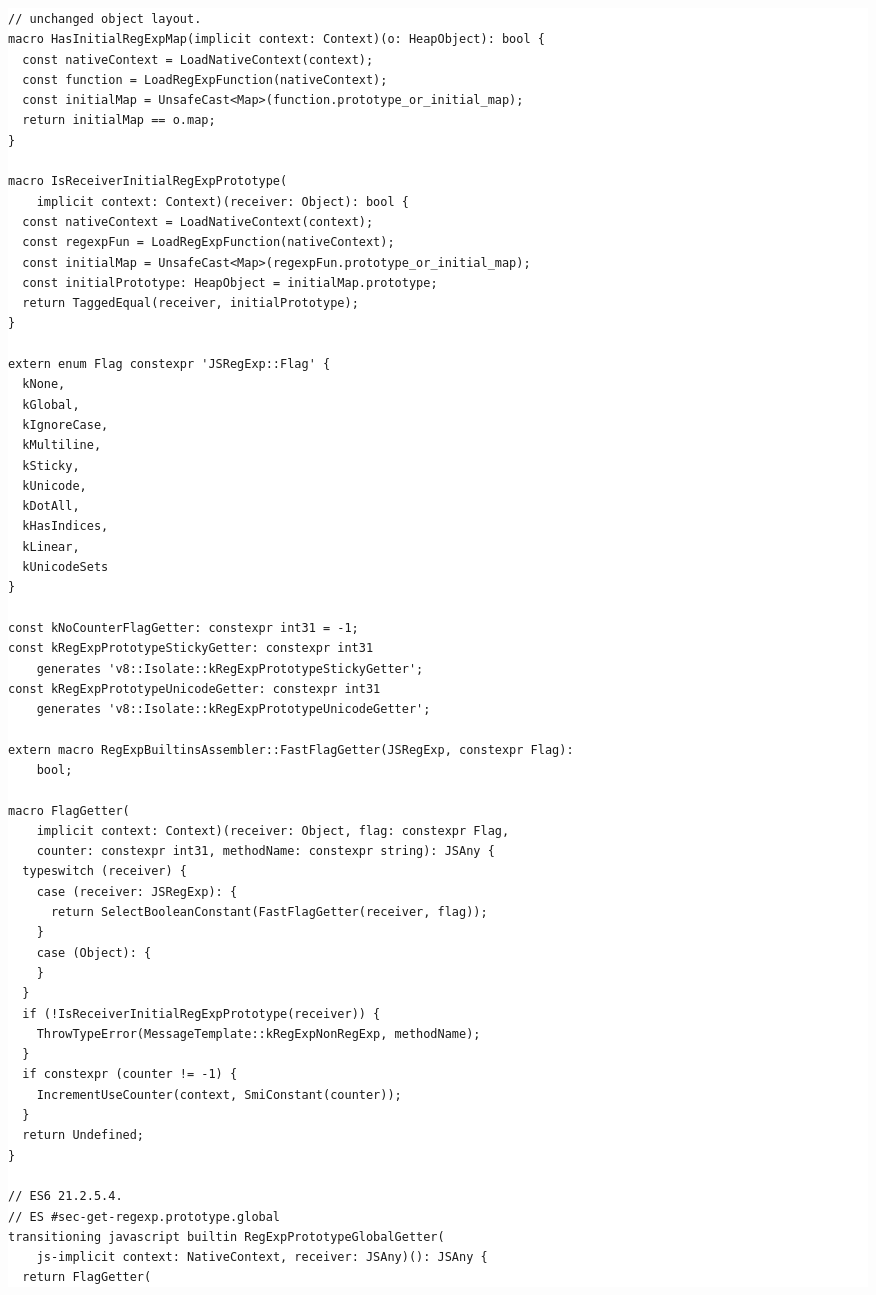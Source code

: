 ```
// unchanged object layout.
macro HasInitialRegExpMap(implicit context: Context)(o: HeapObject): bool {
  const nativeContext = LoadNativeContext(context);
  const function = LoadRegExpFunction(nativeContext);
  const initialMap = UnsafeCast<Map>(function.prototype_or_initial_map);
  return initialMap == o.map;
}

macro IsReceiverInitialRegExpPrototype(
    implicit context: Context)(receiver: Object): bool {
  const nativeContext = LoadNativeContext(context);
  const regexpFun = LoadRegExpFunction(nativeContext);
  const initialMap = UnsafeCast<Map>(regexpFun.prototype_or_initial_map);
  const initialPrototype: HeapObject = initialMap.prototype;
  return TaggedEqual(receiver, initialPrototype);
}

extern enum Flag constexpr 'JSRegExp::Flag' {
  kNone,
  kGlobal,
  kIgnoreCase,
  kMultiline,
  kSticky,
  kUnicode,
  kDotAll,
  kHasIndices,
  kLinear,
  kUnicodeSets
}

const kNoCounterFlagGetter: constexpr int31 = -1;
const kRegExpPrototypeStickyGetter: constexpr int31
    generates 'v8::Isolate::kRegExpPrototypeStickyGetter';
const kRegExpPrototypeUnicodeGetter: constexpr int31
    generates 'v8::Isolate::kRegExpPrototypeUnicodeGetter';

extern macro RegExpBuiltinsAssembler::FastFlagGetter(JSRegExp, constexpr Flag):
    bool;

macro FlagGetter(
    implicit context: Context)(receiver: Object, flag: constexpr Flag,
    counter: constexpr int31, methodName: constexpr string): JSAny {
  typeswitch (receiver) {
    case (receiver: JSRegExp): {
      return SelectBooleanConstant(FastFlagGetter(receiver, flag));
    }
    case (Object): {
    }
  }
  if (!IsReceiverInitialRegExpPrototype(receiver)) {
    ThrowTypeError(MessageTemplate::kRegExpNonRegExp, methodName);
  }
  if constexpr (counter != -1) {
    IncrementUseCounter(context, SmiConstant(counter));
  }
  return Undefined;
}

// ES6 21.2.5.4.
// ES #sec-get-regexp.prototype.global
transitioning javascript builtin RegExpPrototypeGlobalGetter(
    js-implicit context: NativeContext, receiver: JSAny)(): JSAny {
  return FlagGetter(
```
